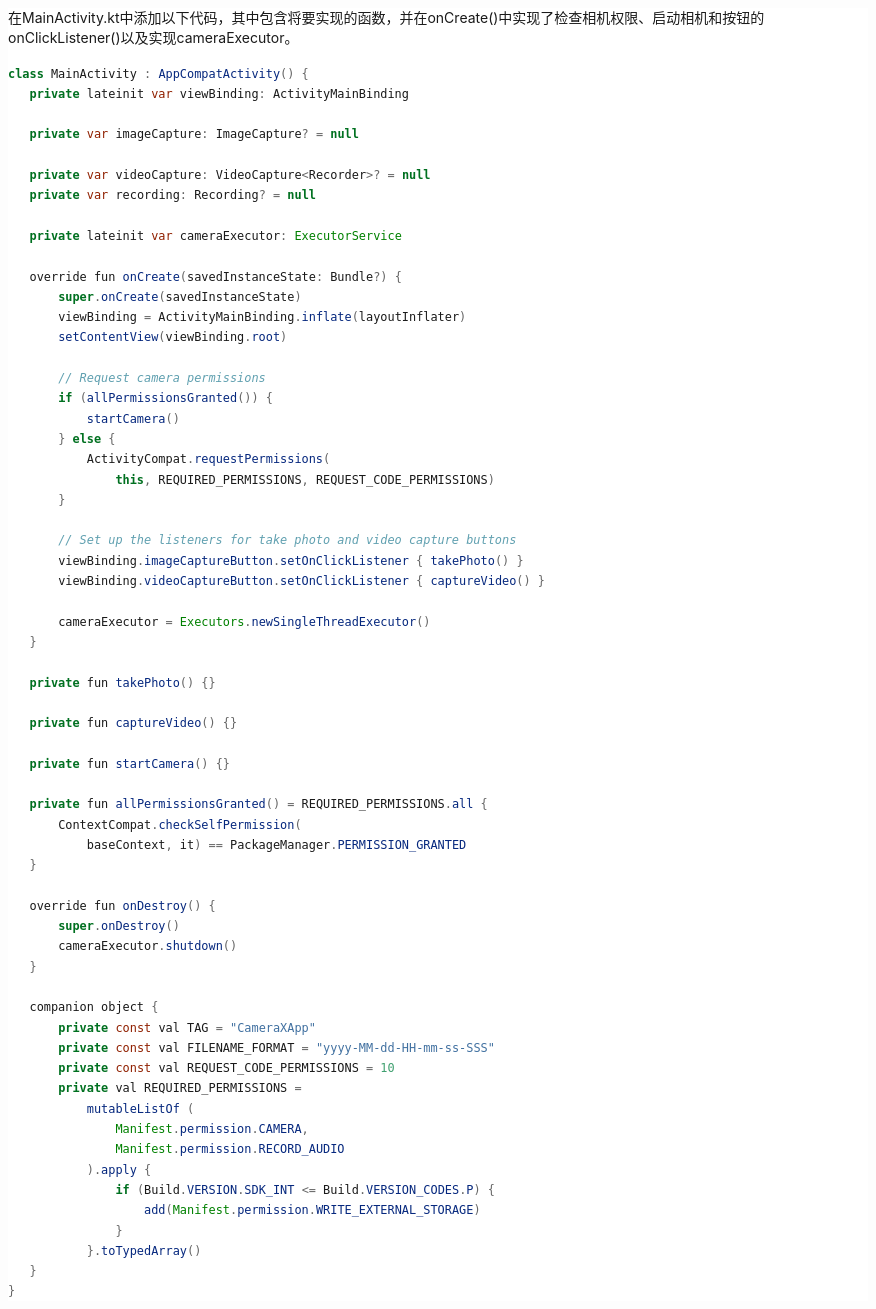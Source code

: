 在MainActivity.kt中添加以下代码，其中包含将要实现的函数，并在onCreate()中实现了检查相机权限、启动相机和按钮的onClickListener()以及实现cameraExecutor。
```java
class MainActivity : AppCompatActivity() {
   private lateinit var viewBinding: ActivityMainBinding

   private var imageCapture: ImageCapture? = null

   private var videoCapture: VideoCapture<Recorder>? = null
   private var recording: Recording? = null

   private lateinit var cameraExecutor: ExecutorService

   override fun onCreate(savedInstanceState: Bundle?) {
       super.onCreate(savedInstanceState)
       viewBinding = ActivityMainBinding.inflate(layoutInflater)
       setContentView(viewBinding.root)

       // Request camera permissions
       if (allPermissionsGranted()) {
           startCamera()
       } else {
           ActivityCompat.requestPermissions(
               this, REQUIRED_PERMISSIONS, REQUEST_CODE_PERMISSIONS)
       }

       // Set up the listeners for take photo and video capture buttons
       viewBinding.imageCaptureButton.setOnClickListener { takePhoto() }
       viewBinding.videoCaptureButton.setOnClickListener { captureVideo() }

       cameraExecutor = Executors.newSingleThreadExecutor()
   }

   private fun takePhoto() {}

   private fun captureVideo() {}

   private fun startCamera() {}

   private fun allPermissionsGranted() = REQUIRED_PERMISSIONS.all {
       ContextCompat.checkSelfPermission(
           baseContext, it) == PackageManager.PERMISSION_GRANTED
   }

   override fun onDestroy() {
       super.onDestroy()
       cameraExecutor.shutdown()
   }

   companion object {
       private const val TAG = "CameraXApp"
       private const val FILENAME_FORMAT = "yyyy-MM-dd-HH-mm-ss-SSS"
       private const val REQUEST_CODE_PERMISSIONS = 10
       private val REQUIRED_PERMISSIONS =
           mutableListOf (
               Manifest.permission.CAMERA,
               Manifest.permission.RECORD_AUDIO
           ).apply {
               if (Build.VERSION.SDK_INT <= Build.VERSION_CODES.P) {
                   add(Manifest.permission.WRITE_EXTERNAL_STORAGE)
               }
           }.toTypedArray()
   }
}
```